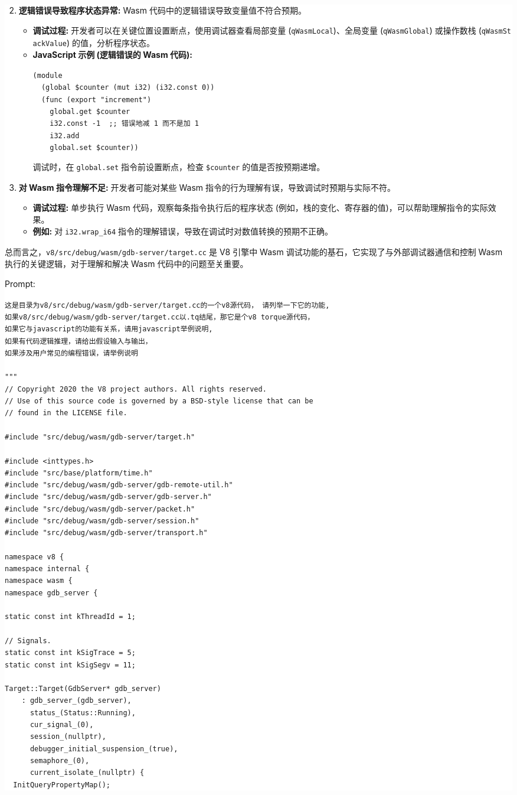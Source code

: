 2. **逻辑错误导致程序状态异常:**  Wasm 代码中的逻辑错误导致变量值不符合预期。
   - **调试过程:** 开发者可以在关键位置设置断点，使用调试器查看局部变量 (`qWasmLocal`)、全局变量 (`qWasmGlobal`) 或操作数栈 (`qWasmStackValue`) 的值，分析程序状态。
   - **JavaScript 示例 (逻辑错误的 Wasm 代码):**
     ```wat
     (module
       (global $counter (mut i32) (i32.const 0))
       (func (export "increment")
         global.get $counter
         i32.const -1  ;; 错误地减 1 而不是加 1
         i32.add
         global.set $counter))
     ```
     调试时，在 `global.set` 指令前设置断点，检查 `$counter` 的值是否按预期递增。

3. **对 Wasm 指令理解不足:** 开发者可能对某些 Wasm 指令的行为理解有误，导致调试时预期与实际不符。
   - **调试过程:**  单步执行 Wasm 代码，观察每条指令执行后的程序状态 (例如，栈的变化、寄存器的值)，可以帮助理解指令的实际效果。
   - **例如:**  对 `i32.wrap_i64` 指令的理解错误，导致在调试时对数值转换的预期不正确。

总而言之，`v8/src/debug/wasm/gdb-server/target.cc` 是 V8 引擎中 Wasm 调试功能的基石，它实现了与外部调试器通信和控制 Wasm 执行的关键逻辑，对于理解和解决 Wasm 代码中的问题至关重要。

Prompt: 
```
这是目录为v8/src/debug/wasm/gdb-server/target.cc的一个v8源代码， 请列举一下它的功能, 
如果v8/src/debug/wasm/gdb-server/target.cc以.tq结尾，那它是个v8 torque源代码，
如果它与javascript的功能有关系，请用javascript举例说明,
如果有代码逻辑推理，请给出假设输入与输出，
如果涉及用户常见的编程错误，请举例说明

"""
// Copyright 2020 the V8 project authors. All rights reserved.
// Use of this source code is governed by a BSD-style license that can be
// found in the LICENSE file.

#include "src/debug/wasm/gdb-server/target.h"

#include <inttypes.h>
#include "src/base/platform/time.h"
#include "src/debug/wasm/gdb-server/gdb-remote-util.h"
#include "src/debug/wasm/gdb-server/gdb-server.h"
#include "src/debug/wasm/gdb-server/packet.h"
#include "src/debug/wasm/gdb-server/session.h"
#include "src/debug/wasm/gdb-server/transport.h"

namespace v8 {
namespace internal {
namespace wasm {
namespace gdb_server {

static const int kThreadId = 1;

// Signals.
static const int kSigTrace = 5;
static const int kSigSegv = 11;

Target::Target(GdbServer* gdb_server)
    : gdb_server_(gdb_server),
      status_(Status::Running),
      cur_signal_(0),
      session_(nullptr),
      debugger_initial_suspension_(true),
      semaphore_(0),
      current_isolate_(nullptr) {
  InitQueryPropertyMap();
```